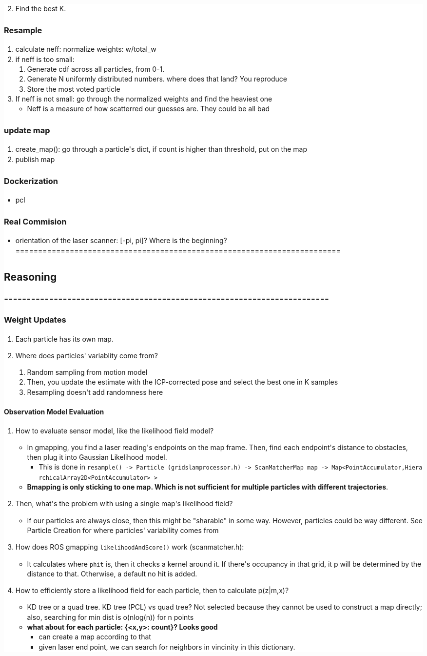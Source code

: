 2. Find the best K.

### Resample
1. calculate neff: normalize weights: w/total_w
2. if neff is too small:
    1. Generate cdf across all particles, from 0-1.
    2. Generate N uniformly distributed numbers. where does that land? You reproduce 
    3. Store the most voted particle
3. If neff is not small: go through the normalized weights and find the heaviest one
    - Neff is a measure of how scatterred our guesses are. They could be all bad

### update map
1. create_map(): go through a particle's dict, if count is higher than threshold, put on the map
2. publish map

### Dockerization
- pcl

### Real Commision
- orientation of the laser scanner: [-pi, pi]? Where is the beginning?
========================================================================
## Reasoning 
========================================================================
### Weight Updates 
1. Each particle has its own map. 

2. Where does particles' variablity come from? 
    1. Random sampling from motion model
    2. Then, you update the estimate with the ICP-corrected pose and select the best one in K samples 
    3. Resampling doesn't add randomness here

#### Observation Model Evaluation
1. How to evaluate sensor model, like the likelihood field model?
    - In gmapping, you find a laser reading's endpoints on the map frame. Then, find each endpoint's distance to obstacles, then plug it into Gaussian Likelihood model. 
        - This is done in `resample() -> Particle (gridslamprocessor.h) -> ScanMatcherMap map -> Map<PointAccumulator,HierarchicalArray2D<PointAccumulator> >`
    - **Bmapping is only sticking to one map. Which is not sufficient for multiple particles with different trajectories**.        

2. Then, what's the problem with using a single map's likelihood field? 
    - If our particles are always close, then this might be "sharable" in some way. However, particles could be way different. See Particle Creation for where particles' variability comes from

3. How does ROS gmapping `likelihoodAndScore()` work (scanmatcher.h):
    - It calculates where `phit` is, then it checks a kernel around it. If there's occupancy in that grid,  it p will be determined by the distance to that. Otherwise, a default no hit is added.

4. How to efficiently store a likelihood field for each particle, then to calculate p(z|m,x)?
    - KD tree or a quad tree. KD tree (PCL) vs quad tree? Not selected because they cannot be used to construct a map directly; also, searching for min dist is o(nlog(n)) for n points
    - **what about for each particle: {<x,y>: count}? Looks good**
        - can create a map according to that
        - given laser end point, we can search for neighbors in vincinity in this dictionary. 
